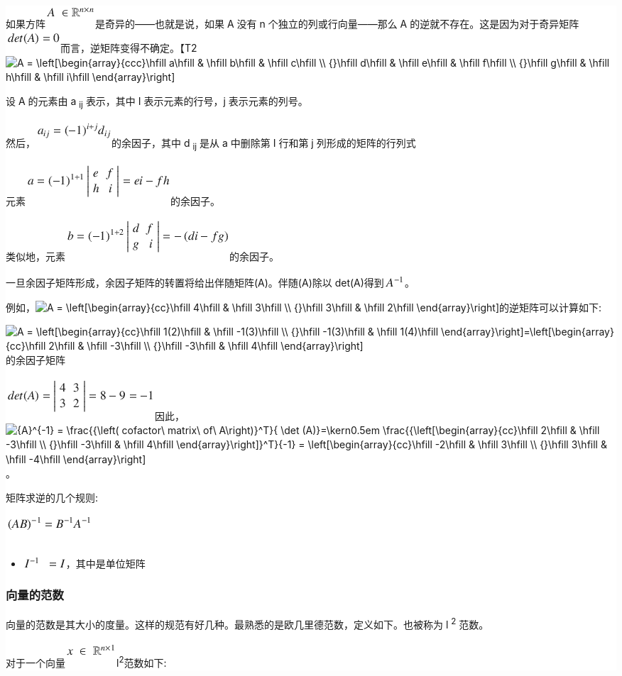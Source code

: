 如果方阵![$$ A\ \in {\mathrm{\mathbb{R}}}^{n\times n} $$](img/A448418_1_En_1_Chapter_IEq70.gif)是奇异的——也就是说，如果 A 没有 n 个独立的列或行向量——那么 A 的逆就不存在。这是因为对于奇异矩阵![$$ det(A) = 0 $$](img/A448418_1_En_1_Chapter_IEq71.gif)而言，逆矩阵变得不确定。【T2![$$ A = \left[\begin{array}{ccc}\hfill a\hfill & \hfill b\hfill & \hfill c\hfill \\ {}\hfill d\hfill & \hfill e\hfill & \hfill f\hfill \\ {}\hfill g\hfill & \hfill h\hfill & \hfill i\hfill \end{array}\right] $$](A448418_1_En_1_Chapter_Equaf.gif)

设 A 的元素由 a <sub>ij</sub> 表示，其中 I 表示元素的行号，j 表示元素的列号。

然后，![$$ {a}_{ij} = {\left(-1\right)}^{i+j}{d}_{ij} $$](img/A448418_1_En_1_Chapter_IEq72.gif)的余因子，其中 d <sub>ij</sub> 是从 a 中删除第 I 行和第 j 列形成的矩阵的行列式

元素![$$ a = {\left(-1\right)}^{1+1}\left|\begin{array}{cc}\hfill e\hfill & \hfill f\hfill \\ {}\hfill h\hfill & \hfill i\hfill \end{array}\right| = ei-fh $$](img/A448418_1_En_1_Chapter_IEq73.gif)的余因子。

类似地，元素![$$ b = {\left(-1\right)}^{1+2}\left|\begin{array}{cc}\hfill d\hfill & \hfill f\hfill \\ {}\hfill g\hfill & \hfill i\hfill \end{array}\right| = -\left(di- fg\right) $$](img/A448418_1_En_1_Chapter_IEq74.gif)的余因子。

一旦余因子矩阵形成，余因子矩阵的转置将给出伴随矩阵(A)。伴随(A)除以 det(A)得到![$$ {A}^{-1} $$](img/A448418_1_En_1_Chapter_IEq75.gif)。

例如，![$$ A = \left[\begin{array}{cc}\hfill 4\hfill & \hfill 3\hfill \\ {}\hfill 3\hfill & \hfill 2\hfill \end{array}\right] $$](A448418_1_En_1_Chapter_IEq76.gif)的逆矩阵可以计算如下:

![$$ A = \left[\begin{array}{cc}\hfill 1(2)\hfill & \hfill -1(3)\hfill \\ {}\hfill -1(3)\hfill & \hfill 1(4)\hfill \end{array}\right]=\left[\begin{array}{cc}\hfill 2\hfill & \hfill -3\hfill \\ {}\hfill -3\hfill & \hfill 4\hfill \end{array}\right] $$](A448418_1_En_1_Chapter_IEq77.gif)的余因子矩阵

![$$ det(A) = \left|\begin{array}{cc}\hfill 4\hfill & \hfill 3\hfill \\ {}\hfill 3\hfill & \hfill 2\hfill \end{array}\right|=8-9 = -1 $$](img/A448418_1_En_1_Chapter_IEq78.gif)因此，![$$ {A}^{-1} = \frac{{\left( cofactor\ matrix\ of\ A\right)}^T}{ \det (A)}=\kern0.5em \frac{{\left[\begin{array}{cc}\hfill 2\hfill & \hfill -3\hfill \\ {}\hfill -3\hfill & \hfill 4\hfill \end{array}\right]}^T}{-1} = \left[\begin{array}{cc}\hfill -2\hfill & \hfill 3\hfill \\ {}\hfill 3\hfill & \hfill -4\hfill \end{array}\right] $$](A448418_1_En_1_Chapter_IEq79.gif)。

矩阵求逆的几个规则:

![$$ {(AB)}^{-1}={B}^{-1}{A}^{-1} $$](img/A448418_1_En_1_Chapter_Equag.gif)

*   ![$$ {I}^{-1}\kern0.5em = I $$](img/A448418_1_En_1_Chapter_IEq80.gif)，其中是单位矩阵

### 向量的范数

向量的范数是其大小的度量。这样的规范有好几种。最熟悉的是欧几里德范数，定义如下。也被称为 l <sup>2</sup> 范数。

对于一个向量![$$ x\ \in\ {\mathrm{\mathbb{R}}}^{n\times 1} $$](img/A448418_1_En_1_Chapter_IEq81.gif)l<sup>2</sup>范数如下:
